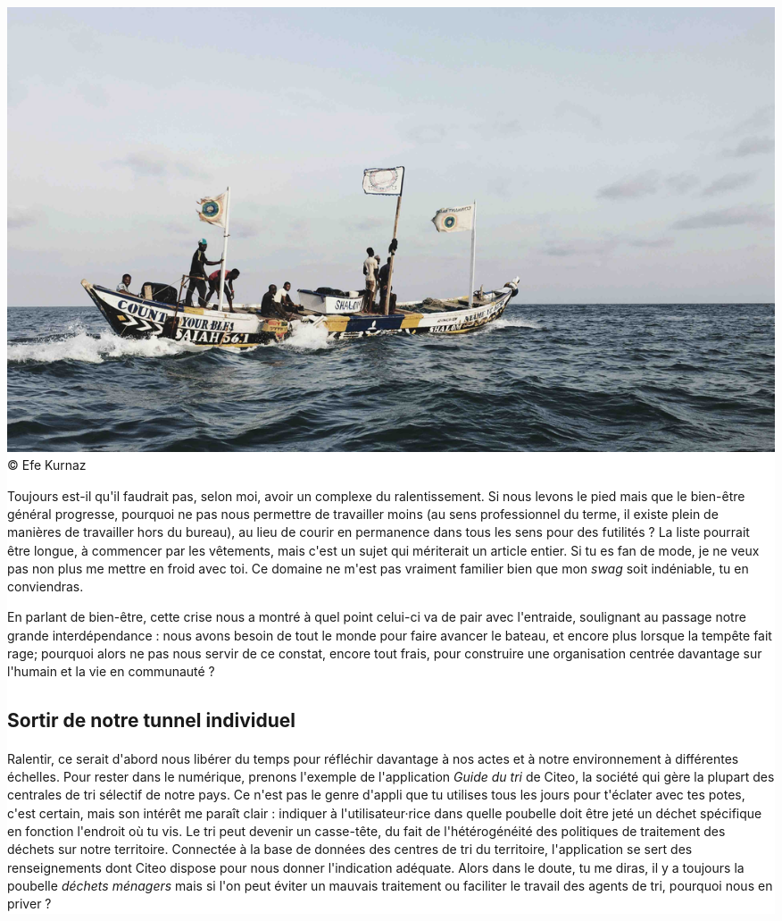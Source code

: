 ![](efe-kurnaz_fishermen.jpg)
© Efe Kurnaz

Toujours est-il qu'il faudrait pas, selon moi, avoir un complexe du ralentissement. Si nous levons le pied mais que le bien-être général progresse, pourquoi ne pas nous permettre de travailler moins (au sens professionnel du terme, il existe plein de manières de travailler hors du bureau), au lieu de courir en permanence dans tous les sens pour des futilités ? La liste pourrait être longue, à commencer par les vêtements, mais c'est un sujet qui mériterait un article entier. Si tu es fan de mode, je ne veux pas non plus me mettre en froid avec toi. Ce domaine ne m'est pas vraiment familier bien que mon _swag_ soit indéniable, tu en conviendras.

En parlant de bien-être, cette crise nous a montré à quel point celui-ci va de pair avec l'entraide, soulignant au passage notre grande interdépendance : nous avons besoin de tout le monde pour faire avancer le bateau, et encore plus lorsque la tempête fait rage; pourquoi alors ne pas nous servir de ce constat, encore tout frais, pour construire une organisation centrée davantage sur l'humain et la vie en communauté ?

## Sortir de notre tunnel individuel

Ralentir, ce serait d'abord nous libérer du temps pour réfléchir davantage à nos actes et à notre environnement à différentes échelles. Pour rester dans le numérique, prenons l'exemple de l'application _Guide du tri_ de Citeo, la société qui gère la plupart des centrales de tri sélectif de notre pays. Ce n'est pas le genre d'appli que tu utilises tous les jours pour t'éclater avec tes potes, c'est certain, mais son intérêt me paraît clair : indiquer à l'utilisateur·rice dans quelle poubelle doit être jeté un déchet spécifique en fonction l'endroit où tu vis. Le tri peut devenir un casse-tête, du fait de l'hétérogénéité des politiques de traitement des déchets sur notre territoire. Connectée à la base de données des centres de tri du territoire, l'application se sert des renseignements dont Citeo dispose pour nous donner l'indication adéquate. Alors dans le doute, tu me diras, il y a toujours la poubelle _déchets ménagers_ mais si l'on peut éviter un mauvais traitement ou faciliter le travail des agents de tri, pourquoi nous en priver ?
